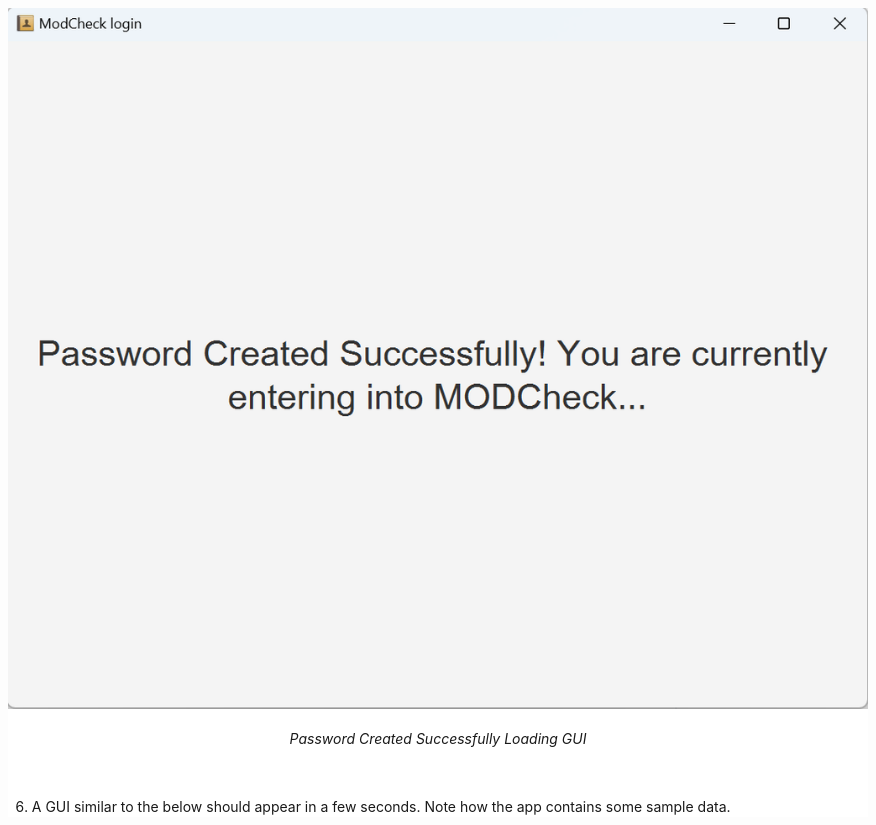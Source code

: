    ![PasswordCreatedLoadingSection](images/login/PasswordCreatedLoadingSection.png)
   <p align="center">
   <em>Password Created Successfully Loading GUI</em>
   </p>
   <br/>

6. A GUI similar to the below should appear in a few seconds. Note how the app contains some sample data.<br>